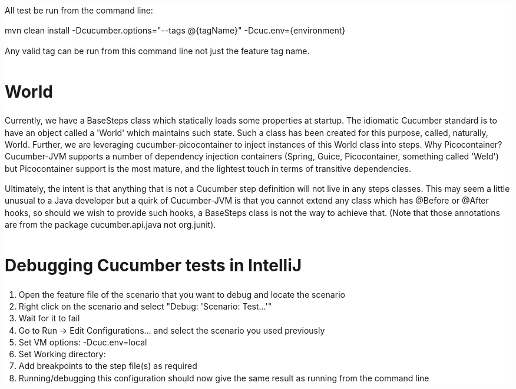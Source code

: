 All test be run from the command line:

mvn clean install -Dcucumber.options="--tags @{tagName}" -Dcuc.env={environment}

Any valid tag can be run from this command line not just the feature tag name.

# World

Currently, we have a BaseSteps class which statically loads some properties at startup. The idiomatic Cucumber standard is to have an object called a 'World' which maintains such state. Such a class has been created for this purpose, called, naturally, World. Further, we are leveraging cucumber-picocontainer to inject instances of this World class into steps. Why Picocontainer? Cucumber-JVM supports a number of dependency injection containers (Spring, Guice, Picocontainer, something called 'Weld') but Picocontainer support is the most mature, and the lightest touch in terms of transitive dependencies.

Ultimately, the intent is that anything that is not a Cucumber step definition will not live in any steps classes. This may seem a little unusual to a Java developer but a quirk of Cucumber-JVM is that you cannot extend any class which has @Before or @After hooks, so should we wish to provide such hooks, a BaseSteps class is not the way to achieve that. (Note that those annotations are from the package cucumber.api.java not org.junit).

# Debugging Cucumber tests in IntelliJ

1. Open the feature file of the scenario that you want to debug and locate the scenario
2. Right click on the scenario and select "Debug: 'Scenario: Test...'"
3. Wait for it to fail
4. Go to Run -> Edit Configurations... and select the scenario you used previously
5. Set VM options: -Dcuc.env=local
6. Set Working directory: <full path to rm-integration-tests directory>
7. Add breakpoints to the step file(s) as required
8. Running/debugging this configuration should now give the same result as running from the command line
